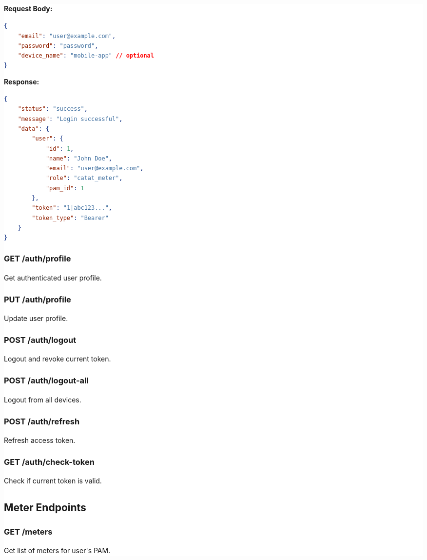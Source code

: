 **Request Body:**
```json
{
    "email": "user@example.com",
    "password": "password",
    "device_name": "mobile-app" // optional
}
```

**Response:**
```json
{
    "status": "success",
    "message": "Login successful",
    "data": {
        "user": {
            "id": 1,
            "name": "John Doe",
            "email": "user@example.com",
            "role": "catat_meter",
            "pam_id": 1
        },
        "token": "1|abc123...",
        "token_type": "Bearer"
    }
}
```

### GET /auth/profile
Get authenticated user profile.

### PUT /auth/profile
Update user profile.

### POST /auth/logout
Logout and revoke current token.

### POST /auth/logout-all
Logout from all devices.

### POST /auth/refresh
Refresh access token.

### GET /auth/check-token
Check if current token is valid.

## Meter Endpoints

### GET /meters
Get list of meters for user's PAM.
